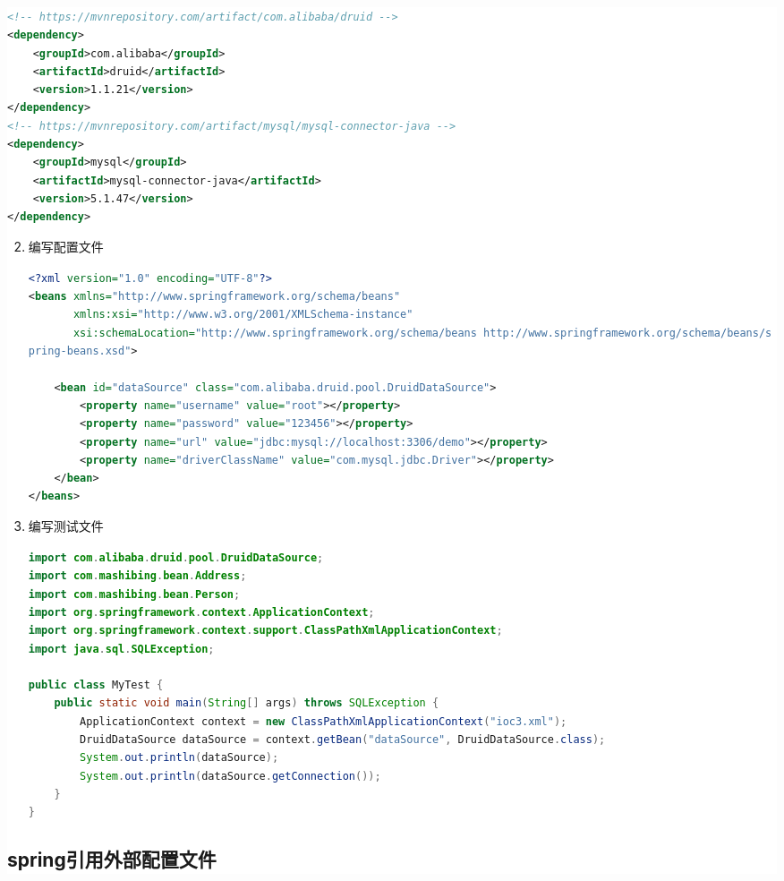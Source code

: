    ```xml
   <!-- https://mvnrepository.com/artifact/com.alibaba/druid -->
   <dependency>
       <groupId>com.alibaba</groupId>
       <artifactId>druid</artifactId>
       <version>1.1.21</version>
   </dependency>
   <!-- https://mvnrepository.com/artifact/mysql/mysql-connector-java -->
   <dependency>
       <groupId>mysql</groupId>
       <artifactId>mysql-connector-java</artifactId>
       <version>5.1.47</version>
   </dependency>
   ```

2. 编写配置文件

   ```xml
   <?xml version="1.0" encoding="UTF-8"?>
   <beans xmlns="http://www.springframework.org/schema/beans"
          xmlns:xsi="http://www.w3.org/2001/XMLSchema-instance"
          xsi:schemaLocation="http://www.springframework.org/schema/beans http://www.springframework.org/schema/beans/spring-beans.xsd">
   
       <bean id="dataSource" class="com.alibaba.druid.pool.DruidDataSource">
           <property name="username" value="root"></property>
           <property name="password" value="123456"></property>
           <property name="url" value="jdbc:mysql://localhost:3306/demo"></property>
           <property name="driverClassName" value="com.mysql.jdbc.Driver"></property>
       </bean>
   </beans>
   ```

3. 编写测试文件

   ```java
   import com.alibaba.druid.pool.DruidDataSource;
   import com.mashibing.bean.Address;
   import com.mashibing.bean.Person;
   import org.springframework.context.ApplicationContext;
   import org.springframework.context.support.ClassPathXmlApplicationContext;
   import java.sql.SQLException;
   
   public class MyTest {
       public static void main(String[] args) throws SQLException {
           ApplicationContext context = new ClassPathXmlApplicationContext("ioc3.xml");
           DruidDataSource dataSource = context.getBean("dataSource", DruidDataSource.class);
           System.out.println(dataSource);
           System.out.println(dataSource.getConnection());
       }
   }
   ```

## spring引用外部配置文件

